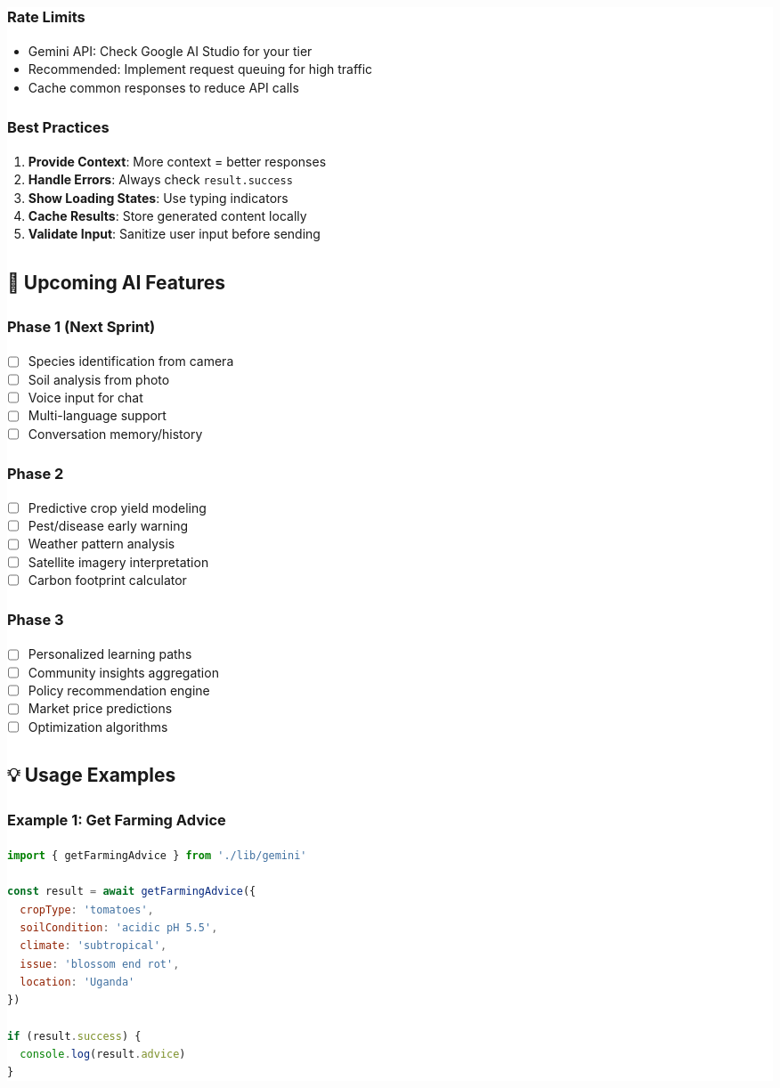 ### Rate Limits
- Gemini API: Check Google AI Studio for your tier
- Recommended: Implement request queuing for high traffic
- Cache common responses to reduce API calls

### Best Practices
1. **Provide Context**: More context = better responses
2. **Handle Errors**: Always check `result.success`
3. **Show Loading States**: Use typing indicators
4. **Cache Results**: Store generated content locally
5. **Validate Input**: Sanitize user input before sending

## 🎯 Upcoming AI Features

### Phase 1 (Next Sprint)
- [ ] Species identification from camera
- [ ] Soil analysis from photo
- [ ] Voice input for chat
- [ ] Multi-language support
- [ ] Conversation memory/history

### Phase 2
- [ ] Predictive crop yield modeling
- [ ] Pest/disease early warning
- [ ] Weather pattern analysis
- [ ] Satellite imagery interpretation
- [ ] Carbon footprint calculator

### Phase 3
- [ ] Personalized learning paths
- [ ] Community insights aggregation
- [ ] Policy recommendation engine
- [ ] Market price predictions
- [ ] Optimization algorithms

## 💡 Usage Examples

### Example 1: Get Farming Advice
```javascript
import { getFarmingAdvice } from './lib/gemini'

const result = await getFarmingAdvice({
  cropType: 'tomatoes',
  soilCondition: 'acidic pH 5.5',
  climate: 'subtropical',
  issue: 'blossom end rot',
  location: 'Uganda'
})

if (result.success) {
  console.log(result.advice)
}
```
